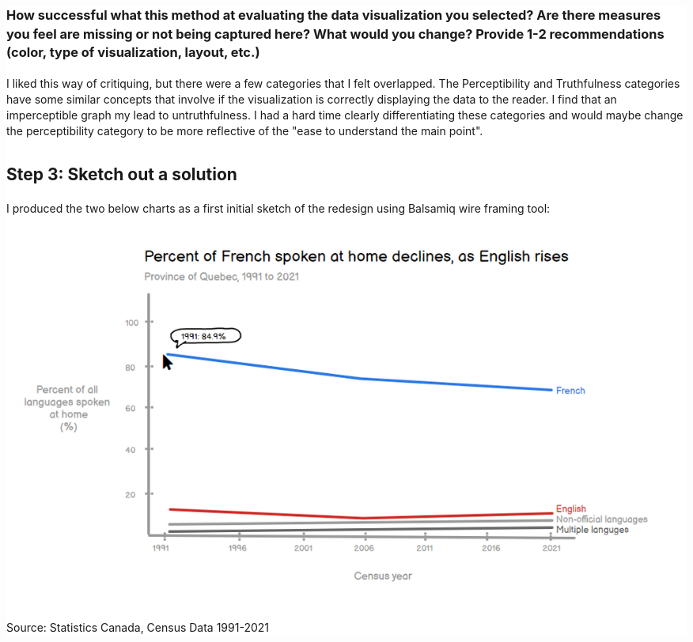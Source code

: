 ### How successful what this method at evaluating the data visualization you selected? Are there measures you feel are missing or not being captured here?  What would you change?  Provide 1-2 recommendations (color, type of visualization, layout, etc.)

I liked this way of critiquing, but there were a few categories that I felt overlapped. The Perceptibility and Truthfulness categories have some similar concepts that involve if the visualization is correctly displaying the data to the reader. I find that an imperceptible graph my lead to untruthfulness. I had a hard time clearly differentiating these categories and would maybe change the perceptibility category to be more reflective of the "ease to understand the main point".

## Step 3: Sketch out a solution
I produced the two below charts as a first initial sketch of the redesign using Balsamiq wire framing tool:

![Quebec Chart 1](photos/quebec_chart1.png)
Source: Statistics Canada, Census Data 1991-2021

